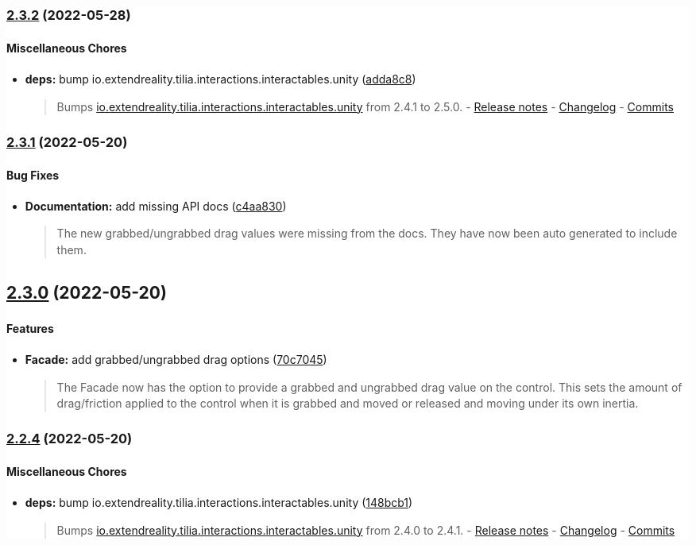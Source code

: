 ### [2.3.2](https://github.com/ExtendRealityLtd/Tilia.Interactions.Controllables.Unity/compare/v2.3.1...v2.3.2) (2022-05-28)

#### Miscellaneous Chores

* **deps:** bump io.extendreality.tilia.interactions.interactables.unity ([adda8c8](https://github.com/ExtendRealityLtd/Tilia.Interactions.Controllables.Unity/commit/adda8c841f4ecb5c1fd335f40cdfab435e6cf41a))
  > Bumps [io.extendreality.tilia.interactions.interactables.unity](https://github.com/ExtendRealityLtd/Tilia.Interactions.Interactables.Unity) from 2.4.1 to 2.5.0. - [Release notes](https://github.com/ExtendRealityLtd/Tilia.Interactions.Interactables.Unity/releases) - [Changelog](https://github.com/ExtendRealityLtd/Tilia.Interactions.Interactables.Unity/blob/master/CHANGELOG.md) - [Commits](https://github.com/ExtendRealityLtd/Tilia.Interactions.Interactables.Unity/compare/v2.4.1...v2.5.0)

### [2.3.1](https://github.com/ExtendRealityLtd/Tilia.Interactions.Controllables.Unity/compare/v2.3.0...v2.3.1) (2022-05-20)

#### Bug Fixes

* **Documentation:** add missing API docs ([c4aa830](https://github.com/ExtendRealityLtd/Tilia.Interactions.Controllables.Unity/commit/c4aa83075c653be5420d7286c9084aefaccd8e49))
  > The new grabbed/ungrabbed drag values were missing from the docs. They have now been auto generated to include them.

## [2.3.0](https://github.com/ExtendRealityLtd/Tilia.Interactions.Controllables.Unity/compare/v2.2.4...v2.3.0) (2022-05-20)

#### Features

* **Facade:** add grabbed/ungrabbed drag options ([70c7045](https://github.com/ExtendRealityLtd/Tilia.Interactions.Controllables.Unity/commit/70c70459046063d8e40a439469d38a3b262c18fb))
  > The Facade now has the option to provide a grabbed and ungrabbed drag value on the control. This sets the amount of drag/friction applied to the control when it is grabbed and moved or released and moving under its own inertia.

### [2.2.4](https://github.com/ExtendRealityLtd/Tilia.Interactions.Controllables.Unity/compare/v2.2.3...v2.2.4) (2022-05-20)

#### Miscellaneous Chores

* **deps:** bump io.extendreality.tilia.interactions.interactables.unity ([148bcb1](https://github.com/ExtendRealityLtd/Tilia.Interactions.Controllables.Unity/commit/148bcb1b8caa12de618c27fd4a1659bc4ed73e2d))
  > Bumps [io.extendreality.tilia.interactions.interactables.unity](https://github.com/ExtendRealityLtd/Tilia.Interactions.Interactables.Unity) from 2.4.0 to 2.4.1. - [Release notes](https://github.com/ExtendRealityLtd/Tilia.Interactions.Interactables.Unity/releases) - [Changelog](https://github.com/ExtendRealityLtd/Tilia.Interactions.Interactables.Unity/blob/master/CHANGELOG.md) - [Commits](https://github.com/ExtendRealityLtd/Tilia.Interactions.Interactables.Unity/compare/v2.4.0...v2.4.1)
